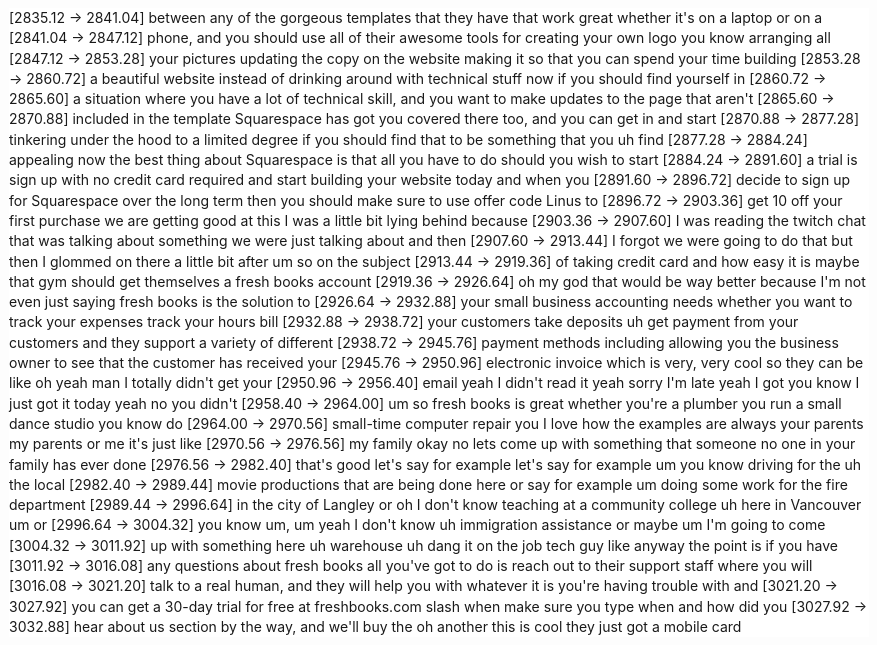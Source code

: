 [2835.12 → 2841.04] between any of the gorgeous templates that they have that work great whether it's on a laptop or on a
[2841.04 → 2847.12] phone, and you should use all of their awesome tools for creating your own logo you know arranging all
[2847.12 → 2853.28] your pictures updating the copy on the website making it so that you can spend your time building
[2853.28 → 2860.72] a beautiful website instead of drinking around with technical stuff now if you should find yourself in
[2860.72 → 2865.60] a situation where you have a lot of technical skill, and you want to make updates to the page that aren't
[2865.60 → 2870.88] included in the template Squarespace has got you covered there too, and you can get in and start
[2870.88 → 2877.28] tinkering under the hood to a limited degree if you should find that to be something that you uh find
[2877.28 → 2884.24] appealing now the best thing about Squarespace is that all you have to do should you wish to start
[2884.24 → 2891.60] a trial is sign up with no credit card required and start building your website today and when you
[2891.60 → 2896.72] decide to sign up for Squarespace over the long term then you should make sure to use offer code Linus to
[2896.72 → 2903.36] get 10 off your first purchase we are getting good at this I was a little bit lying behind because
[2903.36 → 2907.60] I was reading the twitch chat that was talking about something we were just talking about and then
[2907.60 → 2913.44] I forgot we were going to do that but then I glommed on there a little bit after um so on the subject
[2913.44 → 2919.36] of taking credit card and how easy it is maybe that gym should get themselves a fresh books account
[2919.36 → 2926.64] oh my god that would be way better because I'm not even just saying fresh books is the solution to
[2926.64 → 2932.88] your small business accounting needs whether you want to track your expenses track your hours bill
[2932.88 → 2938.72] your customers take deposits uh get payment from your customers and they support a variety of different
[2938.72 → 2945.76] payment methods including allowing you the business owner to see that the customer has received your
[2945.76 → 2950.96] electronic invoice which is very, very cool so they can be like oh yeah man I totally didn't get your
[2950.96 → 2956.40] email yeah I didn't read it yeah sorry I'm late yeah I got you know I just got it today yeah no you didn't
[2958.40 → 2964.00] um so fresh books is great whether you're a plumber you run a small dance studio you know do
[2964.00 → 2970.56] small-time computer repair you I love how the examples are always your parents my parents or me it's just like
[2970.56 → 2976.56] my family okay no lets come up with something that someone no one in your family has ever done
[2976.56 → 2982.40] that's good let's say for example let's say for example um you know driving for the uh the local
[2982.40 → 2989.44] movie productions that are being done here or say for example um doing some work for the fire department
[2989.44 → 2996.64] in the city of Langley or oh I don't know teaching at a community college uh here in Vancouver um or
[2996.64 → 3004.32] you know um, um yeah I don't know uh immigration assistance or maybe um I'm going to come
[3004.32 → 3011.92] up with something here uh warehouse uh dang it on the job tech guy like anyway the point is if you have
[3011.92 → 3016.08] any questions about fresh books all you've got to do is reach out to their support staff where you will
[3016.08 → 3021.20] talk to a real human, and they will help you with whatever it is you're having trouble with and
[3021.20 → 3027.92] you can get a 30-day trial for free at freshbooks.com slash when make sure you type when and how did you
[3027.92 → 3032.88] hear about us section by the way, and we'll buy the oh another this is cool they just got a mobile card